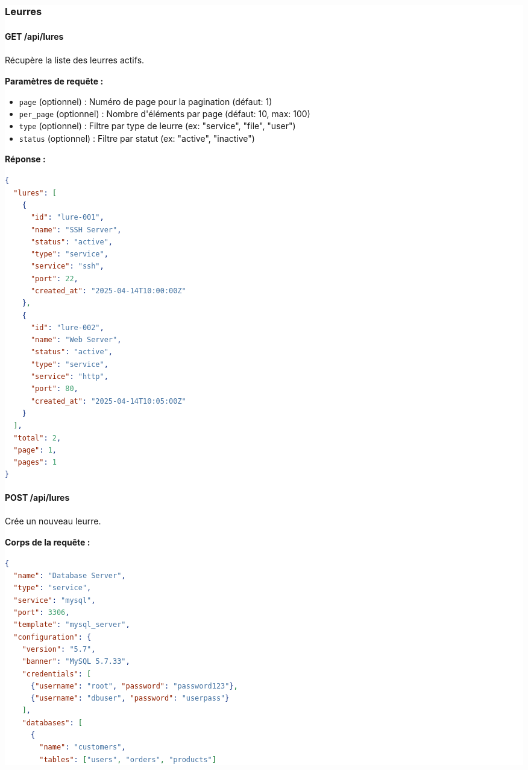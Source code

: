 ### Leurres

#### GET /api/lures

Récupère la liste des leurres actifs.

**Paramètres de requête :**

- `page` (optionnel) : Numéro de page pour la pagination (défaut: 1)
- `per_page` (optionnel) : Nombre d'éléments par page (défaut: 10, max: 100)
- `type` (optionnel) : Filtre par type de leurre (ex: "service", "file", "user")
- `status` (optionnel) : Filtre par statut (ex: "active", "inactive")

**Réponse :**

```json
{
  "lures": [
    {
      "id": "lure-001",
      "name": "SSH Server",
      "status": "active",
      "type": "service",
      "service": "ssh",
      "port": 22,
      "created_at": "2025-04-14T10:00:00Z"
    },
    {
      "id": "lure-002",
      "name": "Web Server",
      "status": "active",
      "type": "service",
      "service": "http",
      "port": 80,
      "created_at": "2025-04-14T10:05:00Z"
    }
  ],
  "total": 2,
  "page": 1,
  "pages": 1
}
```

#### POST /api/lures

Crée un nouveau leurre.

**Corps de la requête :**

```json
{
  "name": "Database Server",
  "type": "service",
  "service": "mysql",
  "port": 3306,
  "template": "mysql_server",
  "configuration": {
    "version": "5.7",
    "banner": "MySQL 5.7.33",
    "credentials": [
      {"username": "root", "password": "password123"},
      {"username": "dbuser", "password": "userpass"}
    ],
    "databases": [
      {
        "name": "customers",
        "tables": ["users", "orders", "products"]
```